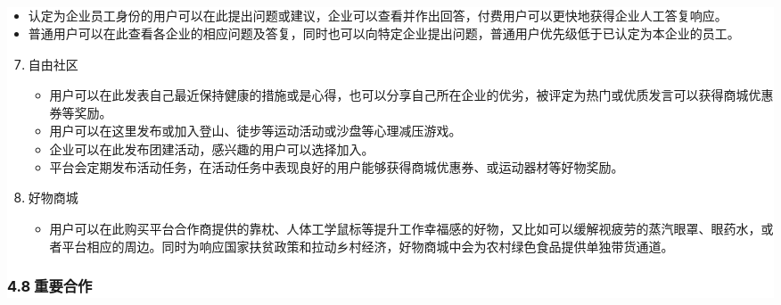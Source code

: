    * 认定为企业员工身份的用户可以在此提出问题或建议，企业可以查看并作出回答，付费用户可以更快地获得企业人工答复响应。
   * 普通用户可以在此查看各企业的相应问题及答复，同时也可以向特定企业提出问题，普通用户优先级低于已认定为本企业的员工。

7. 自由社区

   * 用户可以在此发表自己最近保持健康的措施或是心得，也可以分享自己所在企业的优劣，被评定为热门或优质发言可以获得商城优惠券等奖励。
   * 用户可以在这里发布或加入登山、徒步等运动活动或沙盘等心理减压游戏。
   * 企业可以在此发布团建活动，感兴趣的用户可以选择加入。
   * 平台会定期发布活动任务，在活动任务中表现良好的用户能够获得商城优惠券、或运动器材等好物奖励。

8. 好物商城

   * 用户可以在此购买平台合作商提供的靠枕、人体工学鼠标等提升工作幸福感的好物，又比如可以缓解视疲劳的蒸汽眼罩、眼药水，或者平台相应的周边。同时为响应国家扶贫政策和拉动乡村经济，好物商城中会为农村绿色食品提供单独带货通道。



### 4.8 重要合作
